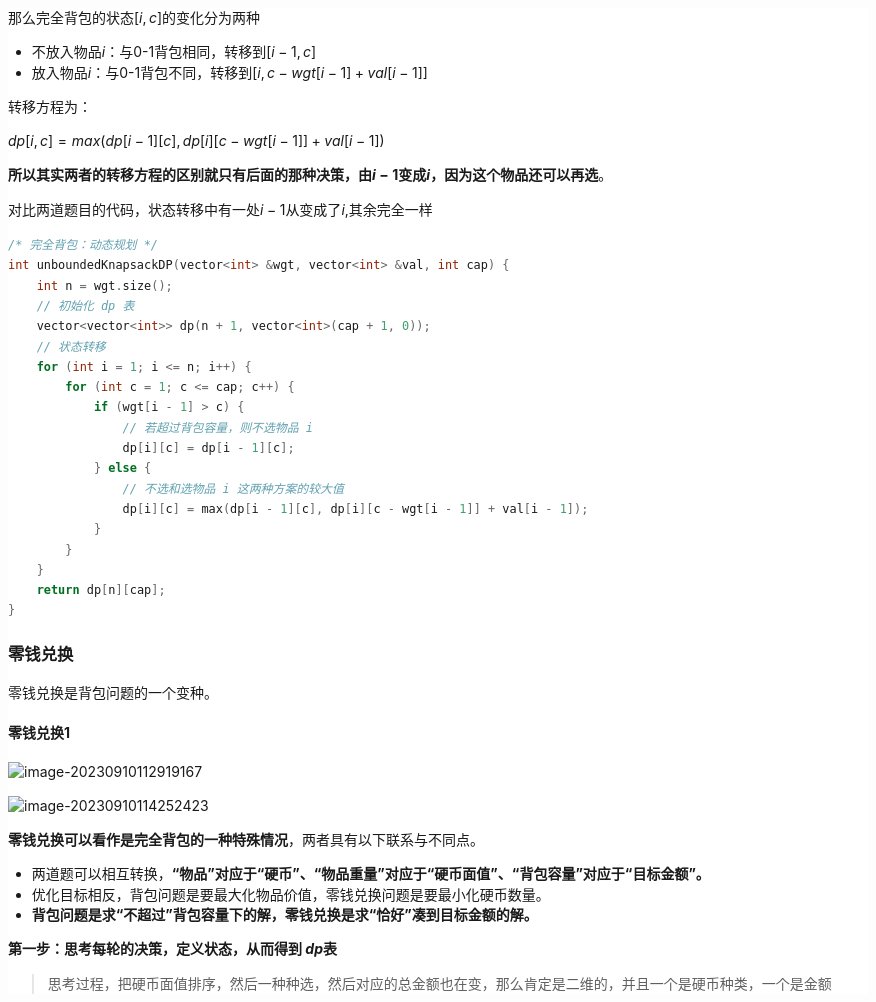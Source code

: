 那么完全背包的状态$[i,c]$的变化分为两种

- 不放入物品$i$：与0-1背包相同，转移到$[i-1,c]$
- 放入物品$i$：与0-1背包不同，转移到$[i,c-wgt[i-1]+val[i-1]]$

转移方程为：

$dp[i,c]=max(dp[i-1][c],dp[i][c-wgt[i-1]]+val[i-1])$

**所以其实两者的转移方程的区别就只有后面的那种决策，由$i-1$变成$i$，因为这个物品还可以再选**。

对比两道题目的代码，状态转移中有一处$i-1$从变成了$i$,其余完全一样

~~~C++
/* 完全背包：动态规划 */
int unboundedKnapsackDP(vector<int> &wgt, vector<int> &val, int cap) {
    int n = wgt.size();
    // 初始化 dp 表
    vector<vector<int>> dp(n + 1, vector<int>(cap + 1, 0));
    // 状态转移
    for (int i = 1; i <= n; i++) {
        for (int c = 1; c <= cap; c++) {
            if (wgt[i - 1] > c) {
                // 若超过背包容量，则不选物品 i
                dp[i][c] = dp[i - 1][c];
            } else {
                // 不选和选物品 i 这两种方案的较大值
                dp[i][c] = max(dp[i - 1][c], dp[i][c - wgt[i - 1]] + val[i - 1]);
            }
        }
    }
    return dp[n][cap];
}

~~~

### 零钱兑换

零钱兑换是背包问题的一个变种。

#### 零钱兑换1

![image-20230910112919167](https://typora-1309665611.cos.ap-nanjing.myqcloud.com/typora/image-20230910112919167.png)

![image-20230910114252423](https://typora-1309665611.cos.ap-nanjing.myqcloud.com/typora/image-20230910114252423.png)

**零钱兑换可以看作是完全背包的一种特殊情况**，两者具有以下联系与不同点。

- 两道题可以相互转换，**“物品”对应于“硬币”、“物品重量”对应于“硬币面值”、“背包容量”对应于“目标金额”。**
- 优化目标相反，背包问题是要最大化物品价值，零钱兑换问题是要最小化硬币数量。
- **背包问题是求“不超过”背包容量下的解，零钱兑换是求“恰好”凑到目标金额的解。**

**第一步：思考每轮的决策，定义状态，从而得到 $dp$表**

> 思考过程，把硬币面值排序，然后一种种选，然后对应的总金额也在变，那么肯定是二维的，并且一个是硬币种类，一个是金额
